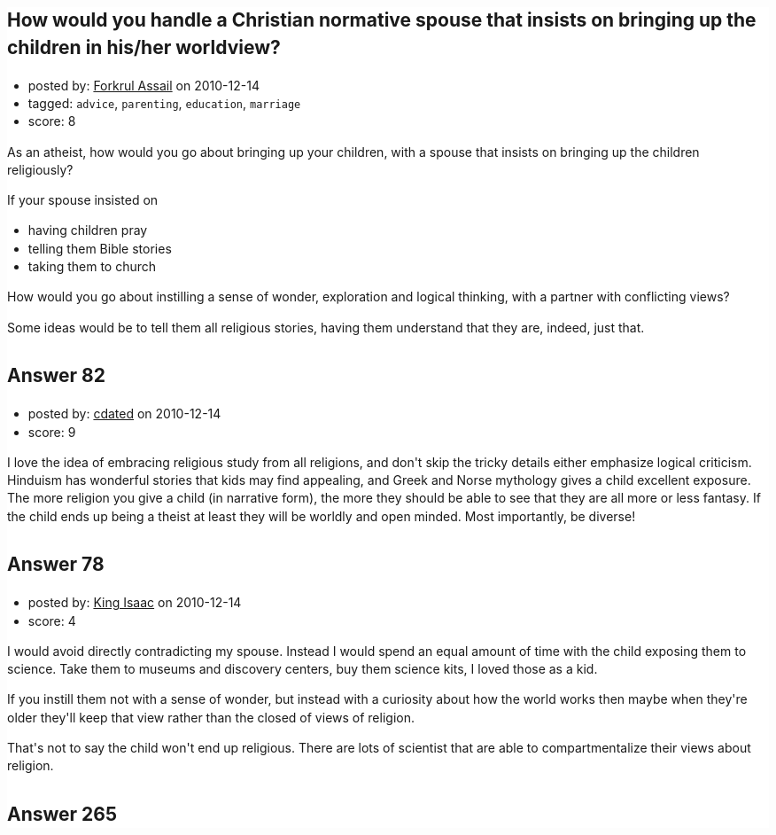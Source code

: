 ## How would you handle a Christian normative spouse that insists on bringing up the children in his/her worldview?

- posted by: [Forkrul Assail](https://stackexchange.com/users/-1/86-forkrul-assail) on 2010-12-14
- tagged: `advice`, `parenting`, `education`, `marriage`
- score: 8

As an atheist, how would you go about bringing up your children, with a spouse that insists on bringing up the children religiously?

If your spouse insisted on 

 - having children pray
 - telling them Bible stories
 - taking them to church

How would you go about instilling a sense of wonder, exploration and logical thinking, with a partner with conflicting views?

Some ideas would be to tell them all religious stories, having them understand that they are, indeed, just that.


## Answer 82

- posted by: [cdated](https://stackexchange.com/users/-1/74-cdated) on 2010-12-14
- score: 9

I love the idea of embracing religious study from all religions, and don't skip the tricky details either emphasize logical criticism.  Hinduism has wonderful stories that kids may find appealing, and Greek and Norse mythology gives a child excellent exposure.  The more religion you give a child (in narrative form), the more they should be able to see that they are all more or less fantasy.  If the child ends up being a theist at least they will be worldly and open minded.  Most importantly, be diverse!


## Answer 78

- posted by: [King Isaac](https://stackexchange.com/users/-1/31-king-isaac) on 2010-12-14
- score: 4

I would avoid directly contradicting my spouse. Instead I would spend an equal amount of time with the child exposing them to science. Take them to museums and discovery centers, buy them science kits, I loved those as a kid.

If you instill them not with a sense of wonder, but instead with a curiosity about how the world works then maybe when they're older they'll keep that view rather than the closed of views of religion.

That's not to say the child won't end up religious. There are lots of scientist that are able to compartmentalize their views about religion.


## Answer 265
